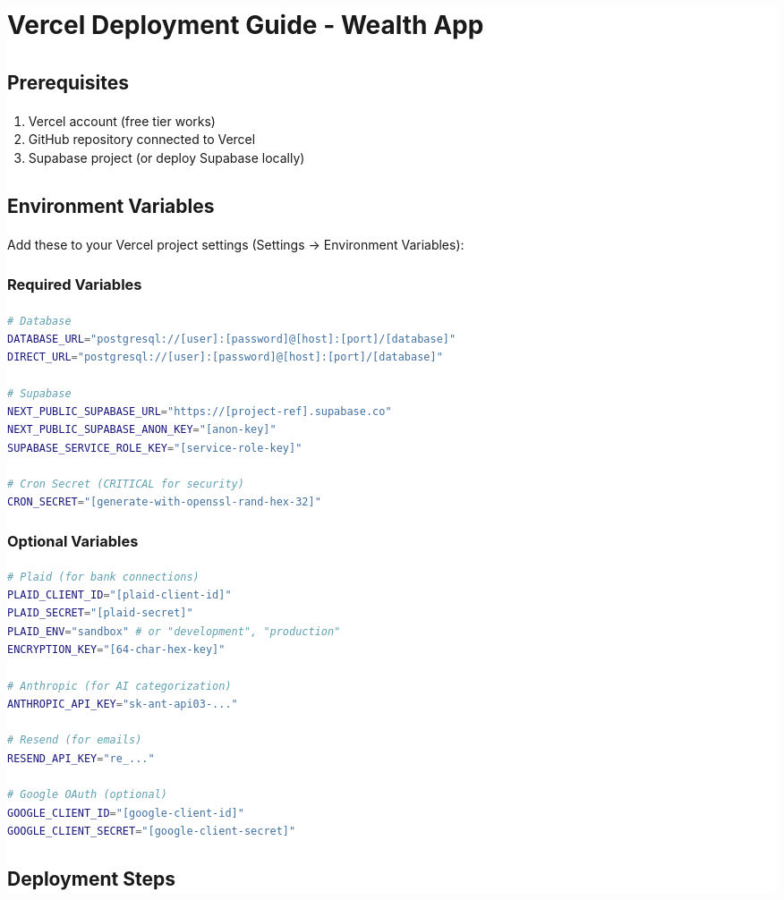 # Vercel Deployment Guide - Wealth App

## Prerequisites

1. Vercel account (free tier works)
2. GitHub repository connected to Vercel
3. Supabase project (or deploy Supabase locally)

## Environment Variables

Add these to your Vercel project settings (Settings → Environment Variables):

### Required Variables

```bash
# Database
DATABASE_URL="postgresql://[user]:[password]@[host]:[port]/[database]"
DIRECT_URL="postgresql://[user]:[password]@[host]:[port]/[database]"

# Supabase
NEXT_PUBLIC_SUPABASE_URL="https://[project-ref].supabase.co"
NEXT_PUBLIC_SUPABASE_ANON_KEY="[anon-key]"
SUPABASE_SERVICE_ROLE_KEY="[service-role-key]"

# Cron Secret (CRITICAL for security)
CRON_SECRET="[generate-with-openssl-rand-hex-32]"
```

### Optional Variables

```bash
# Plaid (for bank connections)
PLAID_CLIENT_ID="[plaid-client-id]"
PLAID_SECRET="[plaid-secret]"
PLAID_ENV="sandbox" # or "development", "production"
ENCRYPTION_KEY="[64-char-hex-key]"

# Anthropic (for AI categorization)
ANTHROPIC_API_KEY="sk-ant-api03-..."

# Resend (for emails)
RESEND_API_KEY="re_..."

# Google OAuth (optional)
GOOGLE_CLIENT_ID="[google-client-id]"
GOOGLE_CLIENT_SECRET="[google-client-secret]"
```

## Deployment Steps
